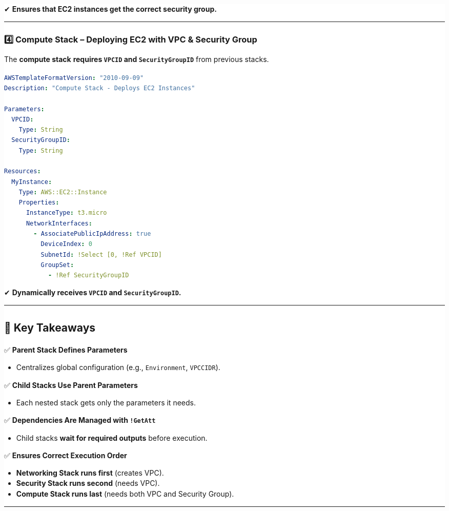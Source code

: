 ✔ **Ensures that EC2 instances get the correct security group.**

---

### **4️⃣ Compute Stack – Deploying EC2 with VPC & Security Group**

The **compute stack** **requires `VPCID` and `SecurityGroupID`** from previous stacks.

```yaml
AWSTemplateFormatVersion: "2010-09-09"
Description: "Compute Stack - Deploys EC2 Instances"

Parameters:
  VPCID:
    Type: String
  SecurityGroupID:
    Type: String

Resources:
  MyInstance:
    Type: AWS::EC2::Instance
    Properties:
      InstanceType: t3.micro
      NetworkInterfaces:
        - AssociatePublicIpAddress: true
          DeviceIndex: 0
          SubnetId: !Select [0, !Ref VPCID]
          GroupSet:
            - !Ref SecurityGroupID
```

✔ **Dynamically receives `VPCID` and `SecurityGroupID`.**

---

## **📌 Key Takeaways**

✅ **Parent Stack Defines Parameters**

- Centralizes global configuration (e.g., `Environment`, `VPCCIDR`).

✅ **Child Stacks Use Parent Parameters**

- Each nested stack gets only the parameters it needs.

✅ **Dependencies Are Managed with `!GetAtt`**

- Child stacks **wait for required outputs** before execution.

✅ **Ensures Correct Execution Order**

- **Networking Stack runs first** (creates VPC).
- **Security Stack runs second** (needs VPC).
- **Compute Stack runs last** (needs both VPC and Security Group).

---